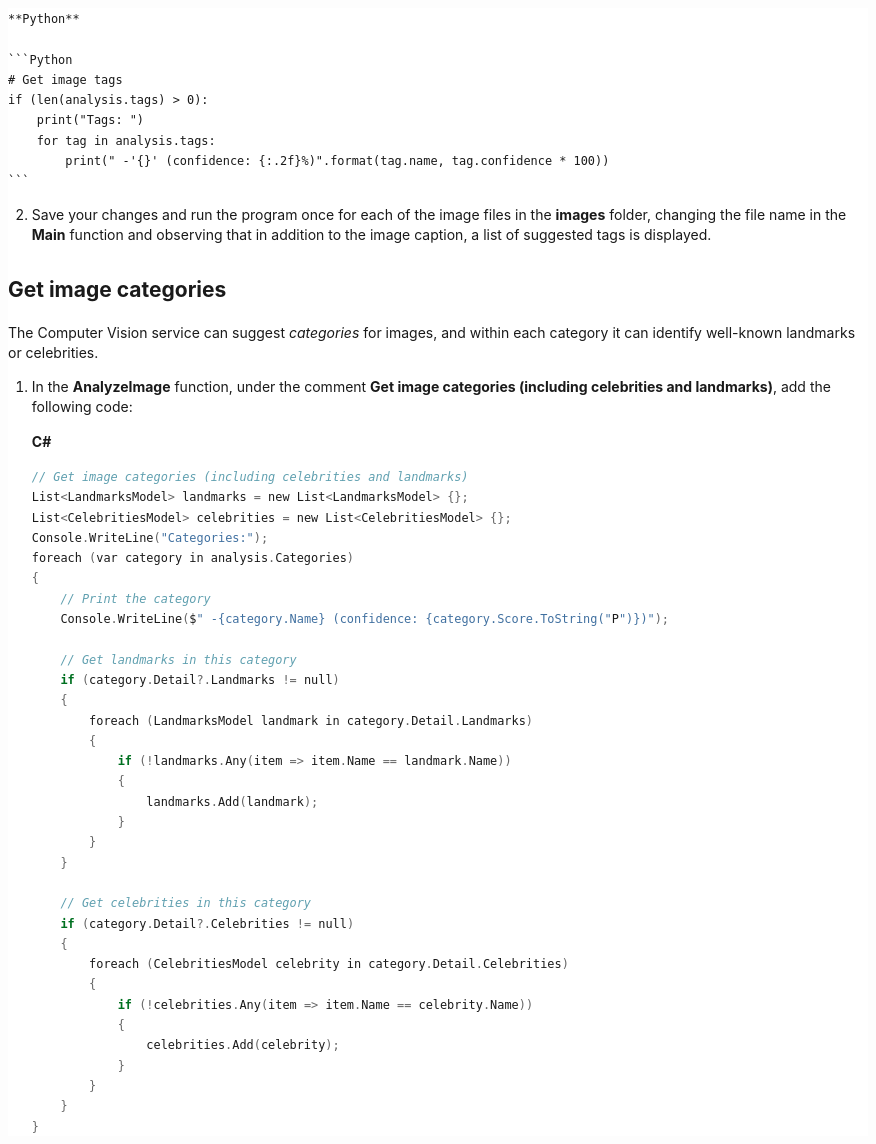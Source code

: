     **Python**

    ```Python
    # Get image tags
    if (len(analysis.tags) > 0):
        print("Tags: ")
        for tag in analysis.tags:
            print(" -'{}' (confidence: {:.2f}%)".format(tag.name, tag.confidence * 100))
    ```

2. Save your changes and run the program once for each of the image files in the **images** folder, changing the file name in the **Main** function and observing that in addition to the image caption, a list of suggested tags is displayed.

## Get image categories

The Computer Vision service can suggest *categories* for images, and within each category it can identify well-known landmarks or celebrities.

1. In the **AnalyzeImage** function, under the comment **Get image categories (including celebrities and landmarks)**, add the following code:

   **C#**

    ```C
    // Get image categories (including celebrities and landmarks)
    List<LandmarksModel> landmarks = new List<LandmarksModel> {};
    List<CelebritiesModel> celebrities = new List<CelebritiesModel> {};
    Console.WriteLine("Categories:");
    foreach (var category in analysis.Categories)
    {
        // Print the category
        Console.WriteLine($" -{category.Name} (confidence: {category.Score.ToString("P")})");

        // Get landmarks in this category
        if (category.Detail?.Landmarks != null)
        {
            foreach (LandmarksModel landmark in category.Detail.Landmarks)
            {
                if (!landmarks.Any(item => item.Name == landmark.Name))
                {
                    landmarks.Add(landmark);
                }
            }
        }

        // Get celebrities in this category
        if (category.Detail?.Celebrities != null)
        {
            foreach (CelebritiesModel celebrity in category.Detail.Celebrities)
            {
                if (!celebrities.Any(item => item.Name == celebrity.Name))
                {
                    celebrities.Add(celebrity);
                }
            }
        }
    }
